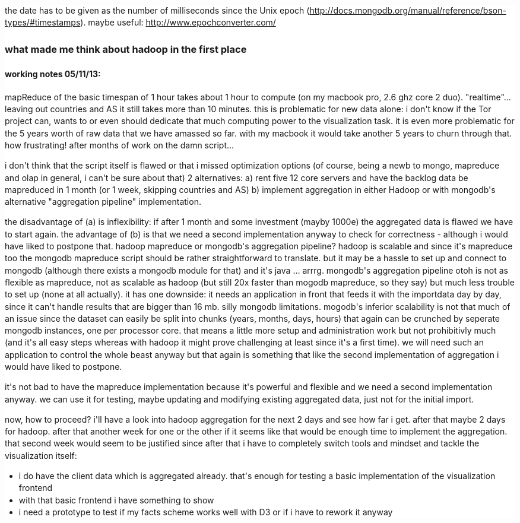 the date has to be given as the number of milliseconds since the Unix epoch (http://docs.mongodb.org/manual/reference/bson-types/#timestamps). maybe useful: http://www.epochconverter.com/





### what made me think about hadoop in the first place


#### working notes 05/11/13:    

mapReduce of the basic timespan of 1 hour takes about 1 hour to compute (on my macbook pro, 2.6 ghz core 2 duo). "realtime"… leaving out countries and AS it still takes more than 10 minutes.
this is problematic for new data alone: i don't know if the Tor project can, wants to or even should dedicate that much computing power to the visualization task. it is even more problematic for the 5 years worth of raw data that we have amassed so far. with my macbook it would take another 5 years to churn through that. how frustrating! after months of work on the damn script…

i don't think that the script itself is flawed or that i missed optimization options (of course, being a newb to mongo, mapreduce and olap in general, i can't be sure about that)
2 alternatives: 
a) rent five 12 core servers and have the backlog data be mapreduced in 1 month (or 1 week, skipping countries and AS)
b) implement aggregation in either Hadoop or with mongodb's alternative "aggregation pipeline" implementation.

the disadvantage of (a) is inflexibility: if after 1 month and some investment (mayby 1000e) the aggregated data is flawed we have to start again. 
the advantage of (b) is that we need a second implementation anyway to check for correctness - although i would have liked to postpone that.
hadoop mapreduce or mongodb's aggregation pipeline? hadoop is scalable and since it's mapreduce too the mongodb mapreduce script should be rather straightforward to translate. but it may be a hassle to set up and connect to mongodb (although there exists a mongodb module for that) and it's java ... arrrg. 
mongodb's aggregation pipeline otoh is not as flexible as mapreduce, not as scalable as hadoop (but still 20x faster than mogodb mapreduce, so they say) but much less trouble to set up (none at all actually). it has one downside: it needs an application in front that feeds it with the importdata day by day, since it can't handle results that are bigger than 16 mb. silly mongodb limitations. mogodb's inferior scalability is not that much of an issue since the dataset can easily be split into chunks (years, months, days, hours) that again can be crunched by seperate mongodb instances, one per processor core. that means a little more setup and administration work but not prohibitivly much (and it's all easy steps whereas with hadoop it might prove challenging at least since it's a first time).
we will need such an application to control the whole beast anyway but that again is something that like the second implementation of aggregation i would have liked to postpone.

it's not bad to have the mapreduce implementation because it's powerful and flexible and we need a second implementation anyway. we can use it for testing, maybe updating and modifying existing aggregated data, just not for the initial import.

now, how to proceed? i'll have a look into hadoop aggregation for the next 2 days and see how far i get. after that maybe 2 days for hadoop. after that another week for one or the other if it seems like that would be enough time to implement the aggregation. that second week would seem to be justified since after that i have to completely switch tools and mindset and tackle the visualization itself:
- i do have the client data which is aggregated already. that's enough for testing a basic implementation of the visualization frontend
- with that basic frontend i have something to show
- i need a prototype to test if my facts scheme works well with D3 or if i have to rework it anyway
